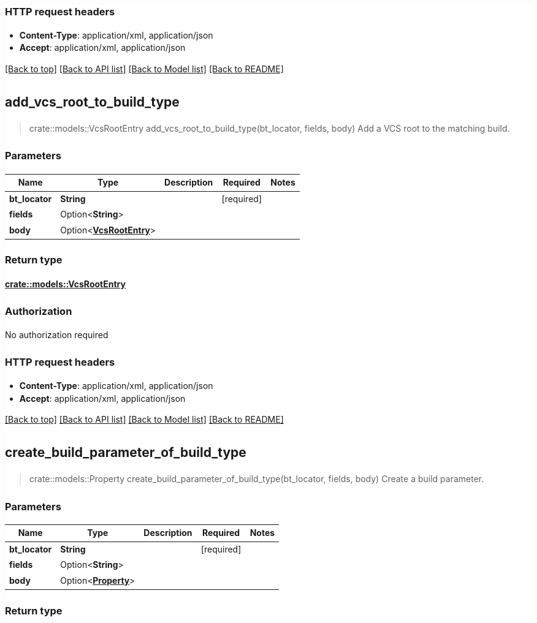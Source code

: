 ### HTTP request headers

- **Content-Type**: application/xml, application/json
- **Accept**: application/xml, application/json

[[Back to top]](#) [[Back to API list]](../README.md#documentation-for-api-endpoints) [[Back to Model list]](../README.md#documentation-for-models) [[Back to README]](../README.md)


## add_vcs_root_to_build_type

> crate::models::VcsRootEntry add_vcs_root_to_build_type(bt_locator, fields, body)
Add a VCS root to the matching build.

### Parameters


Name | Type | Description  | Required | Notes
------------- | ------------- | ------------- | ------------- | -------------
**bt_locator** | **String** |  | [required] |
**fields** | Option<**String**> |  |  |
**body** | Option<[**VcsRootEntry**](VcsRootEntry.md)> |  |  |

### Return type

[**crate::models::VcsRootEntry**](vcs-root-entry.md)

### Authorization

No authorization required

### HTTP request headers

- **Content-Type**: application/xml, application/json
- **Accept**: application/xml, application/json

[[Back to top]](#) [[Back to API list]](../README.md#documentation-for-api-endpoints) [[Back to Model list]](../README.md#documentation-for-models) [[Back to README]](../README.md)


## create_build_parameter_of_build_type

> crate::models::Property create_build_parameter_of_build_type(bt_locator, fields, body)
Create a build parameter.

### Parameters


Name | Type | Description  | Required | Notes
------------- | ------------- | ------------- | ------------- | -------------
**bt_locator** | **String** |  | [required] |
**fields** | Option<**String**> |  |  |
**body** | Option<[**Property**](Property.md)> |  |  |

### Return type
